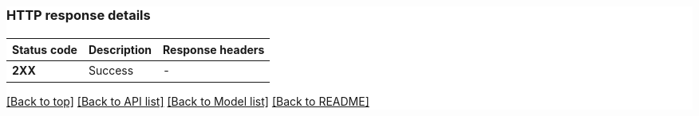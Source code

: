 ### HTTP response details

| Status code | Description | Response headers |
|-------------|-------------|------------------|
**2XX** | Success |  -  |

[[Back to top]](#) [[Back to API list]](../README.md#documentation-for-api-endpoints) [[Back to Model list]](../README.md#documentation-for-models) [[Back to README]](../README.md)

